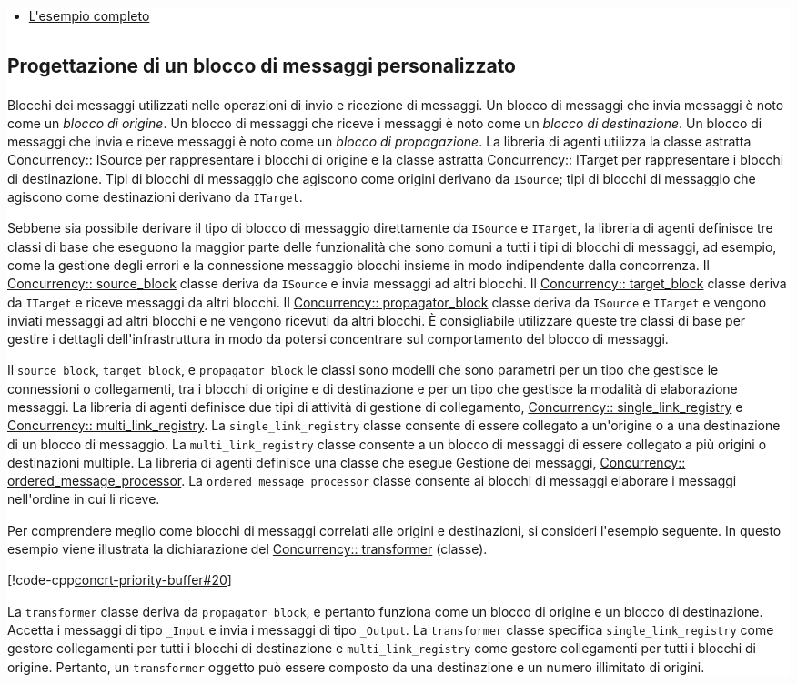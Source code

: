 - [L'esempio completo](#complete)  
  
##  <a name="a-namedesigna-designing-a-custom-message-block"></a><a name="design"></a> Progettazione di un blocco di messaggi personalizzato  
 Blocchi dei messaggi utilizzati nelle operazioni di invio e ricezione di messaggi. Un blocco di messaggi che invia messaggi è noto come un *blocco di origine*. Un blocco di messaggi che riceve i messaggi è noto come un *blocco di destinazione*. Un blocco di messaggi che invia e riceve messaggi è noto come un *blocco di propagazione*. La libreria di agenti utilizza la classe astratta [Concurrency:: ISource](../../parallel/concrt/reference/isource-class.md) per rappresentare i blocchi di origine e la classe astratta [Concurrency:: ITarget](../../parallel/concrt/reference/itarget-class.md) per rappresentare i blocchi di destinazione. Tipi di blocchi di messaggio che agiscono come origini derivano da `ISource`; tipi di blocchi di messaggio che agiscono come destinazioni derivano da `ITarget`.  
  
 Sebbene sia possibile derivare il tipo di blocco di messaggio direttamente da `ISource` e `ITarget`, la libreria di agenti definisce tre classi di base che eseguono la maggior parte delle funzionalità che sono comuni a tutti i tipi di blocchi di messaggi, ad esempio, come la gestione degli errori e la connessione messaggio blocchi insieme in modo indipendente dalla concorrenza. Il [Concurrency:: source_block](../../parallel/concrt/reference/source-block-class.md) classe deriva da `ISource` e invia messaggi ad altri blocchi. Il [Concurrency:: target_block](../../parallel/concrt/reference/target-block-class.md) classe deriva da `ITarget` e riceve messaggi da altri blocchi. Il [Concurrency:: propagator_block](../../parallel/concrt/reference/propagator-block-class.md) classe deriva da `ISource` e `ITarget` e vengono inviati messaggi ad altri blocchi e ne vengono ricevuti da altri blocchi. È consigliabile utilizzare queste tre classi di base per gestire i dettagli dell'infrastruttura in modo da potersi concentrare sul comportamento del blocco di messaggi.  
  
 Il `source_block`, `target_block`, e `propagator_block` le classi sono modelli che sono parametri per un tipo che gestisce le connessioni o collegamenti, tra i blocchi di origine e di destinazione e per un tipo che gestisce la modalità di elaborazione messaggi. La libreria di agenti definisce due tipi di attività di gestione di collegamento, [Concurrency:: single_link_registry](../../parallel/concrt/reference/single-link-registry-class.md) e [Concurrency:: multi_link_registry](../../parallel/concrt/reference/multi-link-registry-class.md). La `single_link_registry` classe consente di essere collegato a un'origine o a una destinazione di un blocco di messaggio. La `multi_link_registry` classe consente a un blocco di messaggi di essere collegato a più origini o destinazioni multiple. La libreria di agenti definisce una classe che esegue Gestione dei messaggi, [Concurrency:: ordered_message_processor](../../parallel/concrt/reference/ordered-message-processor-class.md). La `ordered_message_processor` classe consente ai blocchi di messaggi elaborare i messaggi nell'ordine in cui li riceve.  
  
 Per comprendere meglio come blocchi di messaggi correlati alle origini e destinazioni, si consideri l'esempio seguente. In questo esempio viene illustrata la dichiarazione del [Concurrency:: transformer](../../parallel/concrt/reference/transformer-class.md) (classe).  
  
 [!code-cpp[concrt-priority-buffer#20](../../parallel/concrt/codesnippet/CPP/walkthrough-creating-a-custom-message-block_1.cpp)]  
  
 La `transformer` classe deriva da `propagator_block`, e pertanto funziona come un blocco di origine e un blocco di destinazione. Accetta i messaggi di tipo `_Input` e invia i messaggi di tipo `_Output`. La `transformer` classe specifica `single_link_registry` come gestore collegamenti per tutti i blocchi di destinazione e `multi_link_registry` come gestore collegamenti per tutti i blocchi di origine. Pertanto, un `transformer` oggetto può essere composto da una destinazione e un numero illimitato di origini.  
  